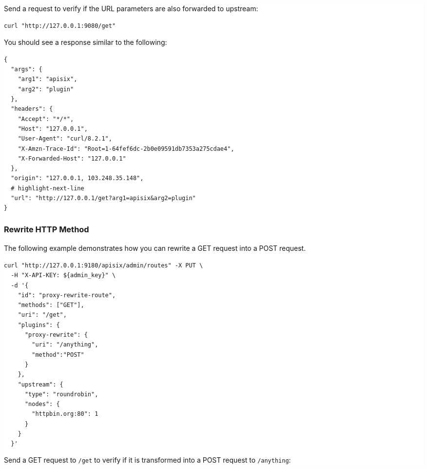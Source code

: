 Send a request to verify if the URL parameters are also forwarded to upstream:

```shell
curl "http://127.0.0.1:9080/get"
```

You should see a response similar to the following:

```text
{
  "args": {
    "arg1": "apisix",
    "arg2": "plugin"
  },
  "headers": {
    "Accept": "*/*",
    "Host": "127.0.0.1",
    "User-Agent": "curl/8.2.1",
    "X-Amzn-Trace-Id": "Root=1-64fef6dc-2b0e09591db7353a275cdae4",
    "X-Forwarded-Host": "127.0.0.1"
  },
  "origin": "127.0.0.1, 103.248.35.148",
  # highlight-next-line
  "url": "http://127.0.0.1/get?arg1=apisix&arg2=plugin"
}
```

### Rewrite HTTP Method

The following example demonstrates how you can rewrite a GET request into a POST request.

```shell
curl "http://127.0.0.1:9180/apisix/admin/routes" -X PUT \
  -H "X-API-KEY: ${admin_key}" \
  -d '{
    "id": "proxy-rewrite-route",
    "methods": ["GET"],
    "uri": "/get",
    "plugins": {
      "proxy-rewrite": {
        "uri": "/anything",
        "method":"POST"
      }
    },
    "upstream": {
      "type": "roundrobin",
      "nodes": {
        "httpbin.org:80": 1
      }
    }
  }'
```

Send a GET request to `/get` to verify if it is transformed into a POST request to `/anything`:
